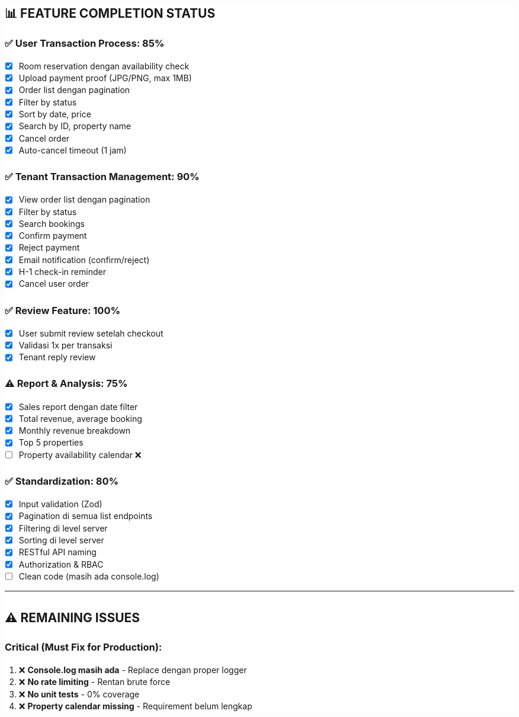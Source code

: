 
## 📊 FEATURE COMPLETION STATUS

### ✅ **User Transaction Process: 85%**
- [x] Room reservation dengan availability check
- [x] Upload payment proof (JPG/PNG, max 1MB)
- [x] Order list dengan pagination
- [x] Filter by status
- [x] Sort by date, price
- [x] Search by ID, property name
- [x] Cancel order
- [x] Auto-cancel timeout (1 jam)

### ✅ **Tenant Transaction Management: 90%**
- [x] View order list dengan pagination
- [x] Filter by status
- [x] Search bookings
- [x] Confirm payment
- [x] Reject payment
- [x] Email notification (confirm/reject)
- [x] H-1 check-in reminder
- [x] Cancel user order

### ✅ **Review Feature: 100%**
- [x] User submit review setelah checkout
- [x] Validasi 1x per transaksi
- [x] Tenant reply review

### ⚠️ **Report & Analysis: 75%**
- [x] Sales report dengan date filter
- [x] Total revenue, average booking
- [x] Monthly revenue breakdown
- [x] Top 5 properties
- [ ] Property availability calendar ❌

### ✅ **Standardization: 80%**
- [x] Input validation (Zod)
- [x] Pagination di semua list endpoints
- [x] Filtering di level server
- [x] Sorting di level server
- [x] RESTful API naming
- [x] Authorization & RBAC
- [ ] Clean code (masih ada console.log)

---

## ⚠️ REMAINING ISSUES

### **Critical (Must Fix for Production):**
1. ❌ **Console.log masih ada** - Replace dengan proper logger
2. ❌ **No rate limiting** - Rentan brute force
3. ❌ **No unit tests** - 0% coverage
4. ❌ **Property calendar missing** - Requirement belum lengkap
